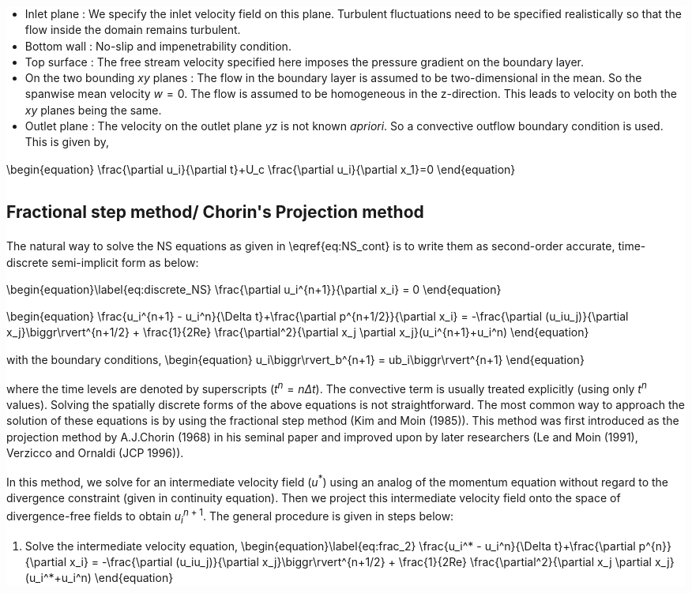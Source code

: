 - Inlet plane : We specify the inlet velocity field on this plane. Turbulent fluctuations need to be specified realistically so that the flow inside the domain remains turbulent.
- Bottom wall : No-slip and impenetrability condition.
- Top surface : The free stream velocity specified here imposes the pressure gradient on the boundary layer. 
- On the two bounding $xy$ planes : The flow in the boundary layer is assumed to be two-dimensional in the mean. So the spanwise mean velocity $w=0$. The flow is assumed to be homogeneous in the z-direction. This leads to velocity on both the $xy$ planes being the same.
- Outlet plane : The velocity on the outlet plane $yz$ is not known *apriori*. So a convective outflow boundary condition is used. This is given by,

\begin{equation}
\frac{\partial u_i}{\partial t}+U_c \frac{\partial u_i}{\partial x_1}=0
\end{equation}

## Fractional step method/ Chorin's Projection method

The natural way to solve the NS equations as given in \eqref{eq:NS_cont} is to write them as second-order accurate, time-discrete semi-implicit form as below:

\begin{equation}\label{eq:discrete_NS}
\frac{\partial u_i^{n+1}}{\partial x_i} = 0
\end{equation}

\begin{equation}
\frac{u_i^{n+1} - u_i^n}{\Delta t}+\frac{\partial p^{n+1/2}}{\partial x_i} = -\frac{\partial (u_iu_j)}{\partial x_j}\biggr\rvert^{n+1/2} + \frac{1}{2Re} \frac{\partial^2}{\partial x_j \partial x_j}(u_i^{n+1}+u_i^n)
\end{equation}

with the boundary conditions,
\begin{equation}
u_i\biggr\rvert_b^{n+1} = ub_i\biggr\rvert^{n+1}
\end{equation}

where the time levels are denoted by superscripts ($t^n = n\Delta t$). The convective term is usually treated explicitly (using only $t^n$ values). Solving the spatially discrete forms of the above equations is not straightforward. The most common way to approach the solution of these equations is by using the fractional step method (Kim and Moin (1985)). This method was first introduced as the projection method by A.J.Chorin (1968) in his seminal paper and improved upon by later researchers (Le and Moin (1991), Verzicco and Ornaldi (JCP 1996)). 

In this method, we solve for an intermediate velocity field ($u^*$) using an analog of the momentum equation without regard to the divergence constraint (given in continuity equation). Then we project this intermediate velocity field onto the space of divergence-free fields to obtain $u_i^{n+1}$. The general procedure is given in steps below:

1. Solve the intermediate velocity equation,
    \begin{equation}\label{eq:frac_2}
    \frac{u_i^* - u_i^n}{\Delta t}+\frac{\partial p^{n}}{\partial x_i} = -\frac{\partial (u_iu_j)}{\partial x_j}\biggr\rvert^{n+1/2} + \frac{1}{2Re} \frac{\partial^2}{\partial x_j \partial x_j}(u_i^*+u_i^n)
    \end{equation}

